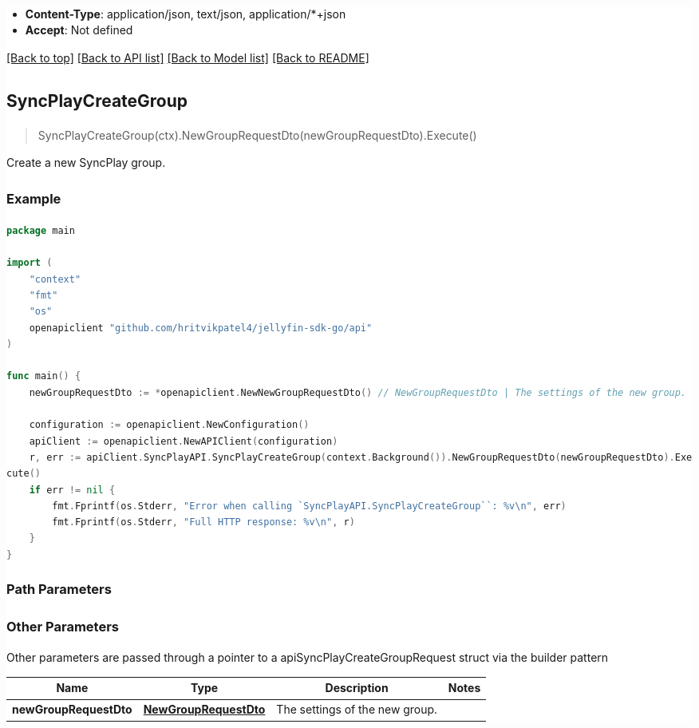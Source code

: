 - **Content-Type**: application/json, text/json, application/*+json
- **Accept**: Not defined

[[Back to top]](#) [[Back to API list]](../README.md#documentation-for-api-endpoints)
[[Back to Model list]](../README.md#documentation-for-models)
[[Back to README]](../README.md)


## SyncPlayCreateGroup

> SyncPlayCreateGroup(ctx).NewGroupRequestDto(newGroupRequestDto).Execute()

Create a new SyncPlay group.

### Example

```go
package main

import (
	"context"
	"fmt"
	"os"
	openapiclient "github.com/hritvikpatel4/jellyfin-sdk-go/api"
)

func main() {
	newGroupRequestDto := *openapiclient.NewNewGroupRequestDto() // NewGroupRequestDto | The settings of the new group.

	configuration := openapiclient.NewConfiguration()
	apiClient := openapiclient.NewAPIClient(configuration)
	r, err := apiClient.SyncPlayAPI.SyncPlayCreateGroup(context.Background()).NewGroupRequestDto(newGroupRequestDto).Execute()
	if err != nil {
		fmt.Fprintf(os.Stderr, "Error when calling `SyncPlayAPI.SyncPlayCreateGroup``: %v\n", err)
		fmt.Fprintf(os.Stderr, "Full HTTP response: %v\n", r)
	}
}
```

### Path Parameters



### Other Parameters

Other parameters are passed through a pointer to a apiSyncPlayCreateGroupRequest struct via the builder pattern


Name | Type | Description  | Notes
------------- | ------------- | ------------- | -------------
 **newGroupRequestDto** | [**NewGroupRequestDto**](NewGroupRequestDto.md) | The settings of the new group. | 
